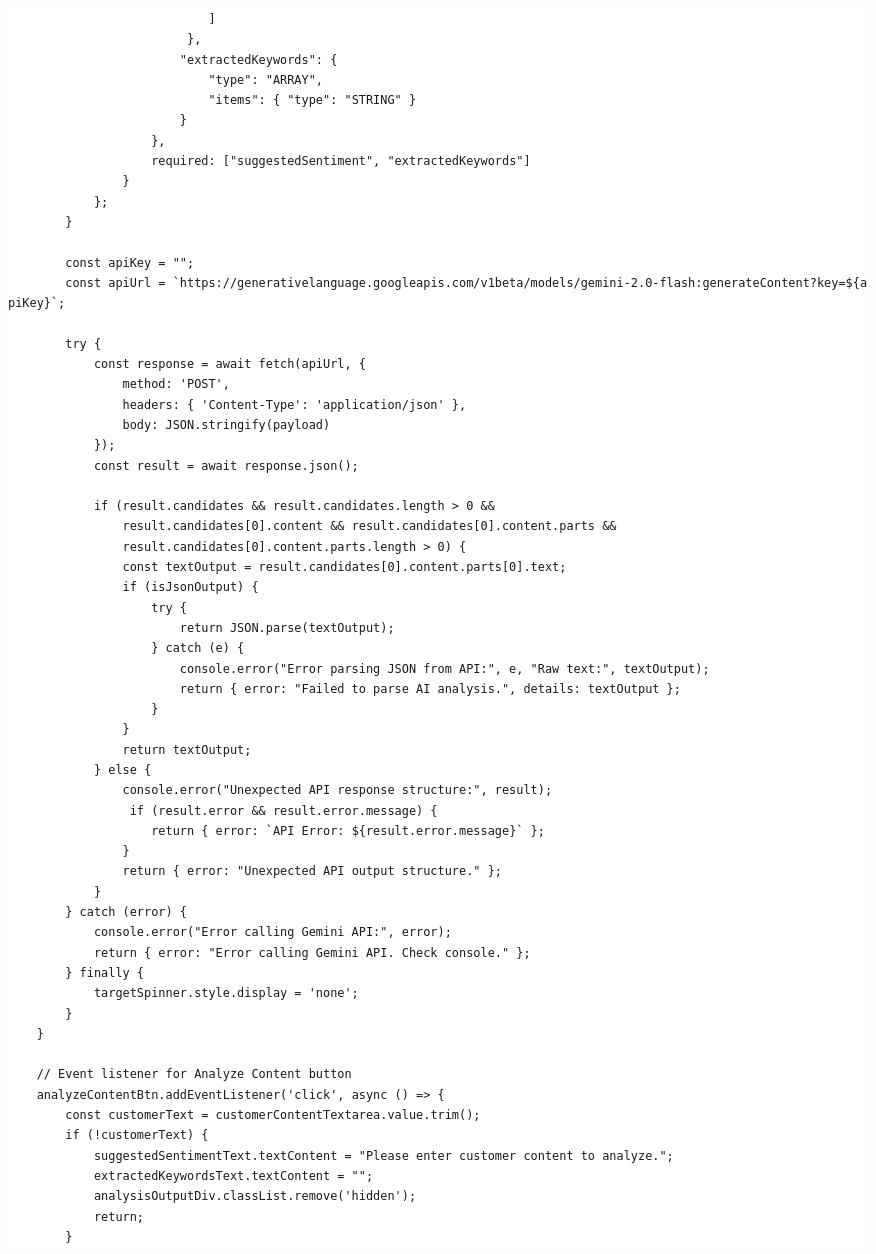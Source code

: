                                 ]
                             },
                            "extractedKeywords": {
                                "type": "ARRAY",
                                "items": { "type": "STRING" }
                            }
                        },
                        required: ["suggestedSentiment", "extractedKeywords"]
                    }
                };
            }

            const apiKey = ""; 
            const apiUrl = `https://generativelanguage.googleapis.com/v1beta/models/gemini-2.0-flash:generateContent?key=${apiKey}`;

            try {
                const response = await fetch(apiUrl, {
                    method: 'POST',
                    headers: { 'Content-Type': 'application/json' },
                    body: JSON.stringify(payload)
                });
                const result = await response.json();
                
                if (result.candidates && result.candidates.length > 0 &&
                    result.candidates[0].content && result.candidates[0].content.parts &&
                    result.candidates[0].content.parts.length > 0) {
                    const textOutput = result.candidates[0].content.parts[0].text;
                    if (isJsonOutput) {
                        try {
                            return JSON.parse(textOutput);
                        } catch (e) {
                            console.error("Error parsing JSON from API:", e, "Raw text:", textOutput);
                            return { error: "Failed to parse AI analysis.", details: textOutput };
                        }
                    }
                    return textOutput; 
                } else {
                    console.error("Unexpected API response structure:", result);
                     if (result.error && result.error.message) {
                        return { error: `API Error: ${result.error.message}` };
                    }
                    return { error: "Unexpected API output structure." };
                }
            } catch (error) {
                console.error("Error calling Gemini API:", error);
                return { error: "Error calling Gemini API. Check console." };
            } finally {
                targetSpinner.style.display = 'none'; 
            }
        }

        // Event listener for Analyze Content button
        analyzeContentBtn.addEventListener('click', async () => {
            const customerText = customerContentTextarea.value.trim();
            if (!customerText) {
                suggestedSentimentText.textContent = "Please enter customer content to analyze.";
                extractedKeywordsText.textContent = "";
                analysisOutputDiv.classList.remove('hidden');
                return;
            }
